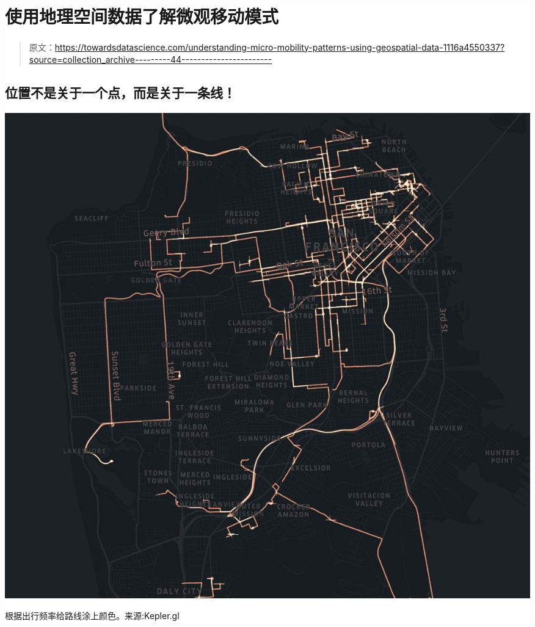# 使用地理空间数据了解微观移动模式

> 原文：<https://towardsdatascience.com/understanding-micro-mobility-patterns-using-geospatial-data-1116a4550337?source=collection_archive---------44----------------------->

## 位置不是关于一个点，而是关于一条线！

![](img/74998f6d55c9f8ae246618fd3413afc3.png)

根据出行频率给路线涂上颜色。来源:Kepler.gl
